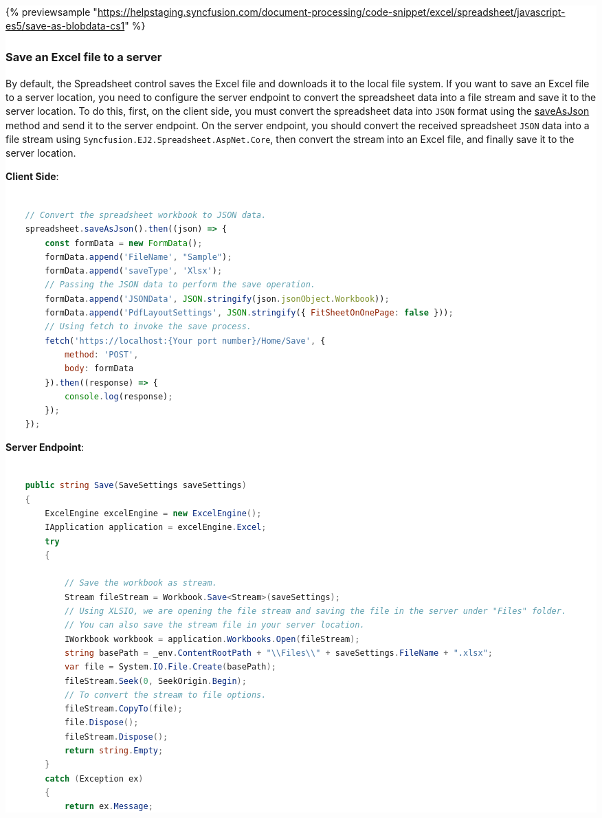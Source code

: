 {% previewsample "https://helpstaging.syncfusion.com/document-processing/code-snippet/excel/spreadsheet/javascript-es5/save-as-blobdata-cs1" %}

### Save an Excel file to a server

By default, the Spreadsheet control saves the Excel file and downloads it to the local file system. If you want to save an Excel file to a server location, you need to configure the server endpoint to convert the spreadsheet data into a file stream and save it to the server location. To do this, first, on the client side, you must convert the spreadsheet data into `JSON` format using the [saveAsJson](https://ej2.syncfusion.com/javascript/documentation/api/spreadsheet/#saveasjson) method and send it to the server endpoint. On the server endpoint, you should convert the received spreadsheet `JSON` data into a file stream using `Syncfusion.EJ2.Spreadsheet.AspNet.Core`, then convert the stream into an Excel file, and finally save it to the server location.

**Client Side**:

```js

    // Convert the spreadsheet workbook to JSON data.
    spreadsheet.saveAsJson().then((json) => {
        const formData = new FormData();
        formData.append('FileName', "Sample");
        formData.append('saveType', 'Xlsx');
        // Passing the JSON data to perform the save operation.
        formData.append('JSONData', JSON.stringify(json.jsonObject.Workbook));
        formData.append('PdfLayoutSettings', JSON.stringify({ FitSheetOnOnePage: false }));
        // Using fetch to invoke the save process.
        fetch('https://localhost:{Your port number}/Home/Save', {
            method: 'POST',
            body: formData
        }).then((response) => {
            console.log(response);
        });
    });

```

**Server Endpoint**:

```csharp

    public string Save(SaveSettings saveSettings)
    {
        ExcelEngine excelEngine = new ExcelEngine();
        IApplication application = excelEngine.Excel;
        try
        {
            
            // Save the workbook as stream.
            Stream fileStream = Workbook.Save<Stream>(saveSettings);
            // Using XLSIO, we are opening the file stream and saving the file in the server under "Files" folder.
            // You can also save the stream file in your server location.
            IWorkbook workbook = application.Workbooks.Open(fileStream);
            string basePath = _env.ContentRootPath + "\\Files\\" + saveSettings.FileName + ".xlsx";
            var file = System.IO.File.Create(basePath);
            fileStream.Seek(0, SeekOrigin.Begin);
            // To convert the stream to file options.
            fileStream.CopyTo(file);
            file.Dispose();
            fileStream.Dispose();
            return string.Empty;
        }
        catch (Exception ex)
        {
            return ex.Message;
```